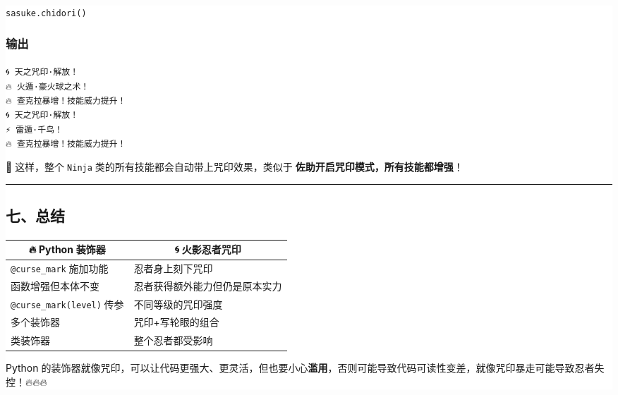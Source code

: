 ```python
sasuke.chidori()
```
### **输出**
```
🌀 天之咒印·解放！
🔥 火遁·豪火球之术！
🔥 查克拉暴增！技能威力提升！
🌀 天之咒印·解放！
⚡ 雷遁·千鸟！
🔥 查克拉暴增！技能威力提升！
```
🔹 这样，整个 `Ninja` 类的所有技能都会自动带上咒印效果，类似于 **佐助开启咒印模式，所有技能都增强**！

---

## **七、总结**
| 🔥 Python 装饰器 | 🌀 火影忍者咒印 |
|--------------|----------------|
| `@curse_mark` 施加功能 | 忍者身上刻下咒印 |
| 函数增强但本体不变 | 忍者获得额外能力但仍是原本实力 |
| `@curse_mark(level)` 传参 | 不同等级的咒印强度 |
| 多个装饰器 | 咒印+写轮眼的组合 |
| 类装饰器 | 整个忍者都受影响 |

Python 的装饰器就像咒印，可以让代码更强大、更灵活，但也要小心**滥用**，否则可能导致代码可读性变差，就像咒印暴走可能导致忍者失控！🔥🔥🔥
